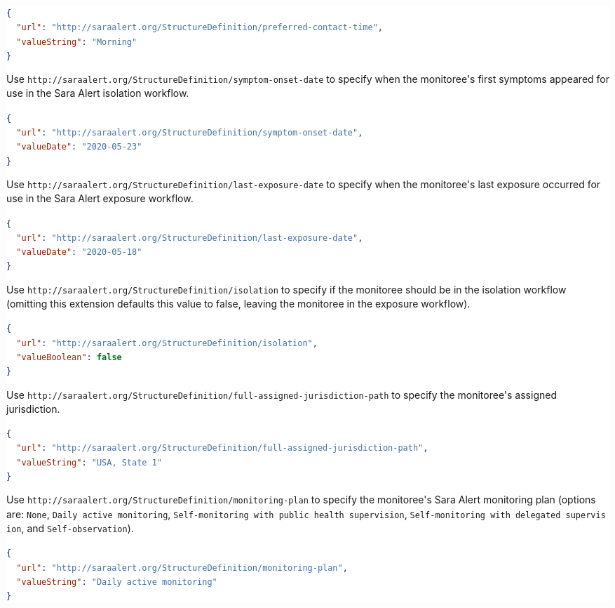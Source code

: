 ```json
{
  "url": "http://saraalert.org/StructureDefinition/preferred-contact-time",
  "valueString": "Morning"
}
```

Use `http://saraalert.org/StructureDefinition/symptom-onset-date` to specify when the monitoree's first symptoms appeared for use in the Sara Alert isolation workflow.

```json
{
  "url": "http://saraalert.org/StructureDefinition/symptom-onset-date",
  "valueDate": "2020-05-23"
}
```

Use `http://saraalert.org/StructureDefinition/last-exposure-date` to specify when the monitoree's last exposure occurred for use in the Sara Alert exposure workflow.


```json
{
  "url": "http://saraalert.org/StructureDefinition/last-exposure-date",
  "valueDate": "2020-05-18"
}
```

Use `http://saraalert.org/StructureDefinition/isolation` to specify if the monitoree should be in the isolation workflow (omitting this extension defaults this value to false, leaving the monitoree in the exposure workflow).

```json
{
  "url": "http://saraalert.org/StructureDefinition/isolation",
  "valueBoolean": false
}
```

Use `http://saraalert.org/StructureDefinition/full-assigned-jurisdiction-path` to specify the monitoree's assigned jurisdiction.
```json
{
  "url": "http://saraalert.org/StructureDefinition/full-assigned-jurisdiction-path",
  "valueString": "USA, State 1"
}
```

Use `http://saraalert.org/StructureDefinition/monitoring-plan` to specify the monitoree's Sara Alert monitoring plan (options are: `None`, `Daily active monitoring`, `Self-monitoring with public health supervision`, `Self-monitoring with delegated supervision`, and `Self-observation`).
```json
{
  "url": "http://saraalert.org/StructureDefinition/monitoring-plan",
  "valueString": "Daily active monitoring"
}
```
